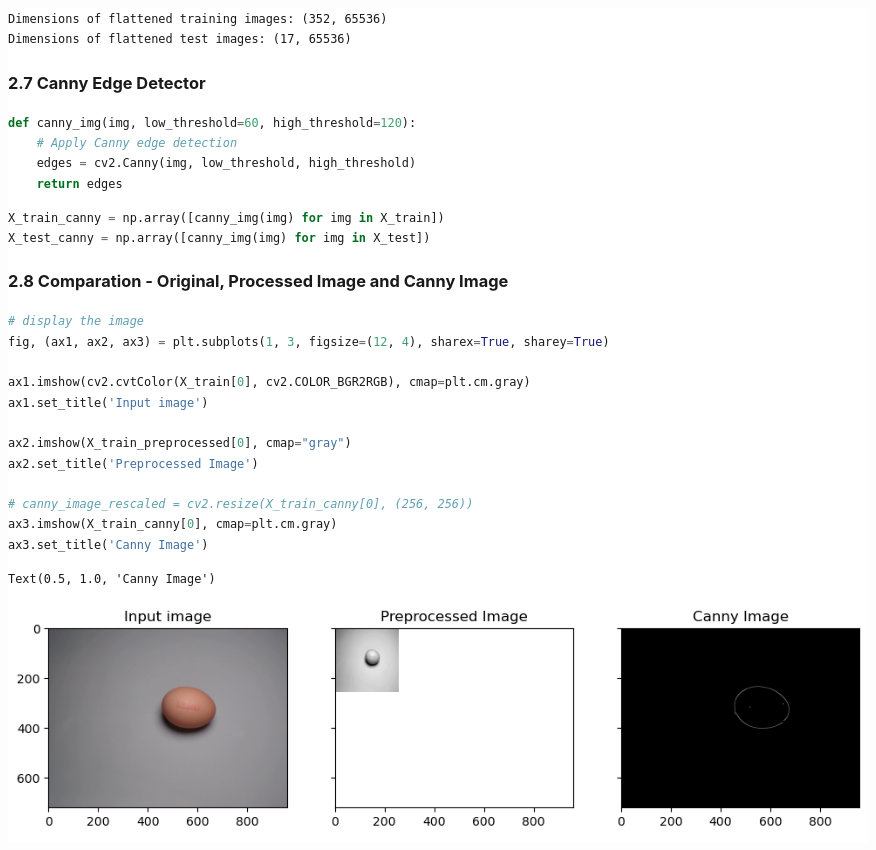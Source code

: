    Dimensions of flattened training images: (352, 65536)
    Dimensions of flattened test images: (17, 65536)
    

### 2.7 Canny Edge Detector


```python
def canny_img(img, low_threshold=60, high_threshold=120):
    # Apply Canny edge detection
    edges = cv2.Canny(img, low_threshold, high_threshold)
    return edges
```


```python
X_train_canny = np.array([canny_img(img) for img in X_train])
X_test_canny = np.array([canny_img(img) for img in X_test])
```

### 2.8 Comparation - Original, Processed Image and Canny Image


```python
# display the image
fig, (ax1, ax2, ax3) = plt.subplots(1, 3, figsize=(12, 4), sharex=True, sharey=True)

ax1.imshow(cv2.cvtColor(X_train[0], cv2.COLOR_BGR2RGB), cmap=plt.cm.gray)
ax1.set_title('Input image')

ax2.imshow(X_train_preprocessed[0], cmap="gray")
ax2.set_title('Preprocessed Image')

# canny_image_rescaled = cv2.resize(X_train_canny[0], (256, 256))
ax3.imshow(X_train_canny[0], cmap=plt.cm.gray)
ax3.set_title('Canny Image')
```




    Text(0.5, 1.0, 'Canny Image')




    
![png](PNGs/output_25_1.png)
    
